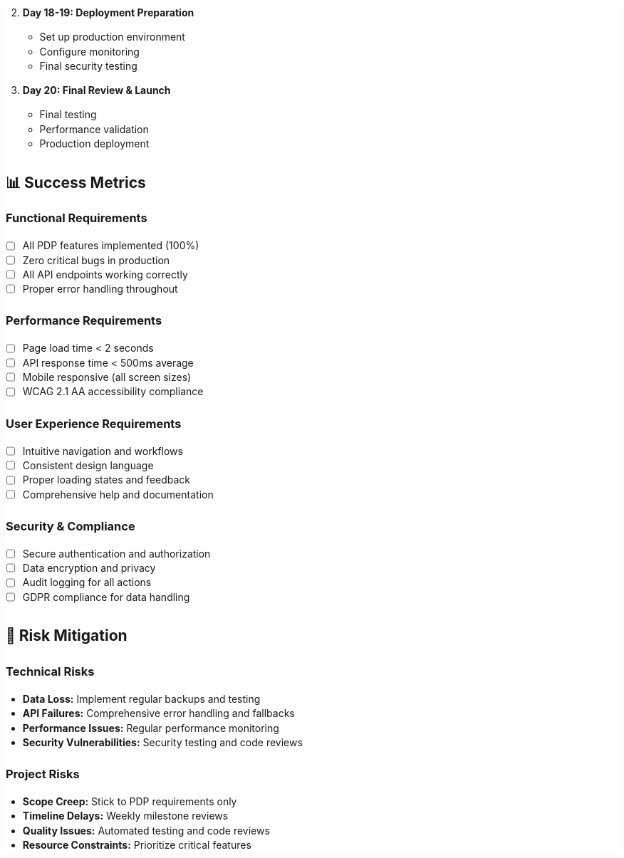 2. **Day 18-19: Deployment Preparation**
   - Set up production environment
   - Configure monitoring
   - Final security testing

3. **Day 20: Final Review & Launch**
   - Final testing
   - Performance validation
   - Production deployment

## 📊 Success Metrics

### Functional Requirements
- [ ] All PDP features implemented (100%)
- [ ] Zero critical bugs in production
- [ ] All API endpoints working correctly
- [ ] Proper error handling throughout

### Performance Requirements
- [ ] Page load time < 2 seconds
- [ ] API response time < 500ms average
- [ ] Mobile responsive (all screen sizes)
- [ ] WCAG 2.1 AA accessibility compliance

### User Experience Requirements
- [ ] Intuitive navigation and workflows
- [ ] Consistent design language
- [ ] Proper loading states and feedback
- [ ] Comprehensive help and documentation

### Security & Compliance
- [ ] Secure authentication and authorization
- [ ] Data encryption and privacy
- [ ] Audit logging for all actions
- [ ] GDPR compliance for data handling

## 🚨 Risk Mitigation

### Technical Risks
- **Data Loss:** Implement regular backups and testing
- **API Failures:** Comprehensive error handling and fallbacks
- **Performance Issues:** Regular performance monitoring
- **Security Vulnerabilities:** Security testing and code reviews

### Project Risks
- **Scope Creep:** Stick to PDP requirements only
- **Timeline Delays:** Weekly milestone reviews
- **Quality Issues:** Automated testing and code reviews
- **Resource Constraints:** Prioritize critical features
